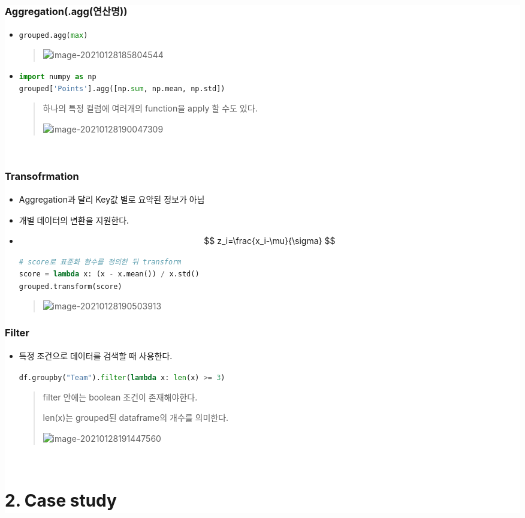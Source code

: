 
### Aggregation(.agg(연산명))

- ```python
  grouped.agg(max)
  ```

  > ![image-20210128185804544](https://user-images.githubusercontent.com/38639633/106174486-70e7c600-61d8-11eb-9fed-40b9188df7cf.png)

- ```python
  import numpy as np
  grouped['Points'].agg([np.sum, np.mean, np.std])
  ```

  > 하나의 특정 컬럼에 여러개의 function을 apply 할 수도 있다. 
  >
  > ![image-20210128190047309](https://user-images.githubusercontent.com/38639633/106174524-79d89780-61d8-11eb-9721-2c84c5c7af1c.png)

  <br>

### Transofrmation

- Aggregation과 달리 Key값 별로 요약된 정보가 아님
- 개별 데이터의 변환을 지원한다. 
- $$
  z_i=\frac{x_i-\mu}{\sigma}
  $$

   ```python
   # score로 표준화 함수를 정의한 뒤 transform
   score = lambda x: (x - x.mean()) / x.std()
   grouped.transform(score)
  ```
  > ![image-20210128190503913](https://user-images.githubusercontent.com/38639633/106174558-83fa9600-61d8-11eb-9308-9d7ae00a8c17.png)

### Filter

- 특정 조건으로 데이터를 검색할 때 사용한다. 

  ```python
  df.groupby("Team").filter(lambda x: len(x) >= 3)
  ```

  > filter 안에는 boolean 조건이 존재해야한다.
  >
  > len(x)는 grouped된 dataframe의 개수를 의미한다. 
  >
  > ![image-20210128191447560](https://user-images.githubusercontent.com/38639633/106174580-89f07700-61d8-11eb-92db-2536d3009fe9.png)

<br>

# 2. Case study
